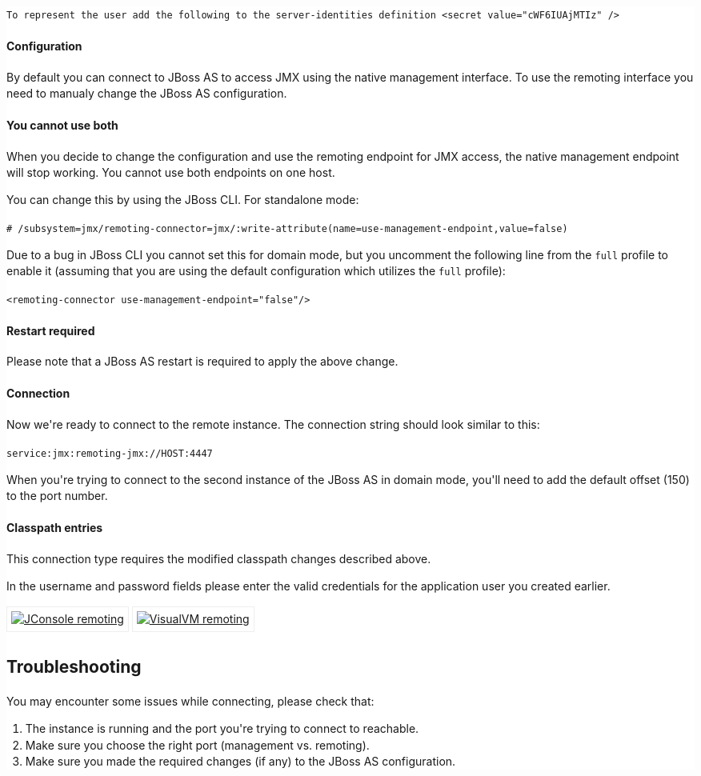     To represent the user add the following to the server-identities definition <secret value="cWF6IUAjMTIz" />

#### Configuration

By default you can connect to JBoss AS to access JMX using the native
management interface. To use the remoting interface you need to manualy change
the JBoss AS configuration.

<div class="alert alert-warn"><h4>You cannot use both</h4>When you decide to change the configuration and use the remoting endpoint for JMX access, the native management endpoint will stop working. You cannot use both endpoints on one host.</div>

You can change this by using the JBoss CLI. For standalone mode:

    # /subsystem=jmx/remoting-connector=jmx/:write-attribute(name=use-management-endpoint,value=false)

Due to a bug in JBoss CLI you cannot set this for domain mode, but you
uncomment the following line from the `full` profile to enable it
(assuming that you are using the default configuration which utilizes the
`full` profile):

    <remoting-connector use-management-endpoint="false"/>

<div class="alert alert-warn"><h4>Restart required</h4>Please note that a JBoss AS restart is required to apply the above change.</div>

#### Connection

Now we're ready to connect to the remote instance. The connection string should look similar to this:

    service:jmx:remoting-jmx://HOST:4447

When you're trying to connect to the second instance of the JBoss AS in
domain mode, you'll need to add the default offset (150) to the port number.

<div class="alert alert-warn"><h4>Classpath entries</h4>This connection type requires the modified classpath changes described above.</div>

In the username and password fields please enter the valid credentials for the
application user you created earlier.

<a rel="remoting" class="picture" href="/images/jmx/jconsole_remoting.png" title="JConsole remoting"><img style="width: 30%; border: 1px solid #eee; padding: 5px;" alt="JConsole remoting" src="/images/jmx/jconsole_remoting.png" /></a>
<a rel="remoting" class="picture" href="/images/jmx/visualvm_remoting.png" title="VisualVM remoting"><img style="width: 30%; border: 1px solid #eee; padding: 5px;" alt="VisualVM remoting" src="/images/jmx/visualvm_remoting.png" /></a>

## Troubleshooting

You may encounter some issues while connecting, please check that:

1. The instance is running and the port you're trying to connect to reachable.
2. Make sure you choose the right port (management vs. remoting).
3. Make sure you made the required changes (if any) to the JBoss AS configuration.

<script type="text/javascript">
    $('.picture').colorbox();
</script>
